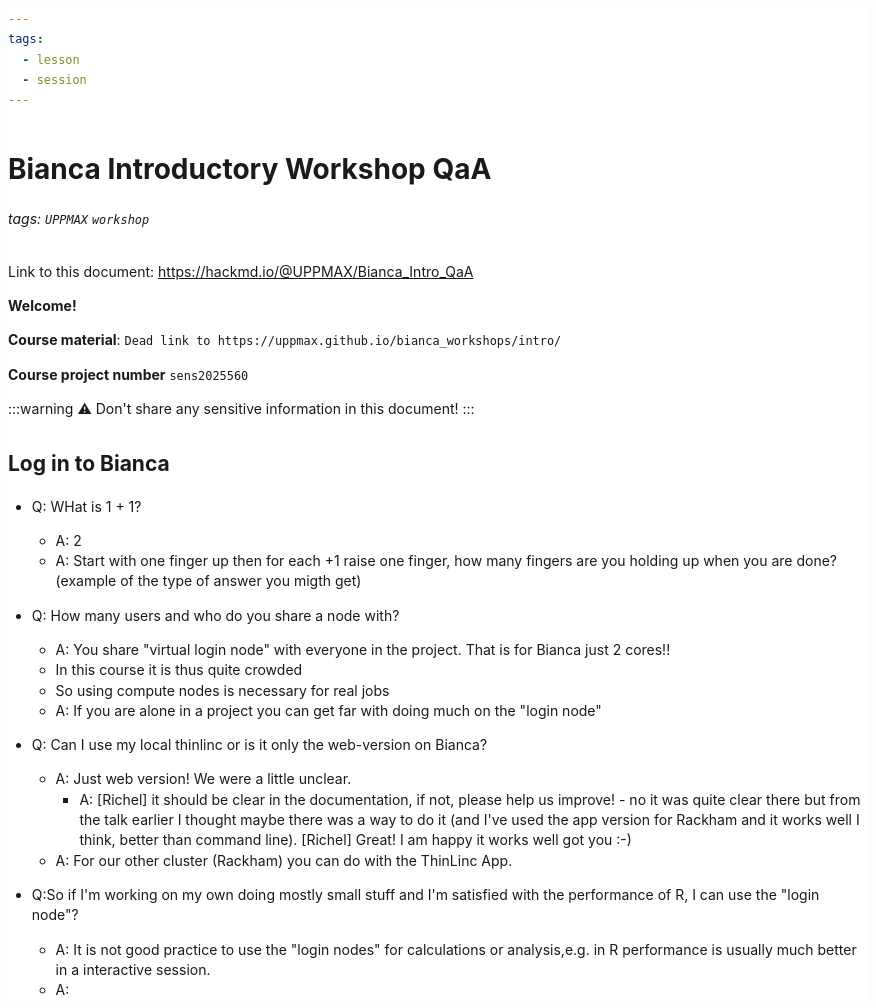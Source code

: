 ```yaml
---
tags:
  - lesson
  - session
---
```


# Bianca Introductory Workshop QaA

###### tags: `UPPMAX` `workshop`
Link to this document: <https://hackmd.io/@UPPMAX/Bianca_Intro_QaA>


**Welcome!**


**Course material**:  `Dead link to https://uppmax.github.io/bianca_workshops/intro/`

**Course project number**
``sens2025560``


:::warning
   :warning: Don't share any sensitive information in this document!
:::


## Log in to Bianca
- Q: WHat is 1 + 1?
  - A: 2
  - A: Start with one finger up then for each +1 raise one finger, how many fingers are you holding up when you are done? (example of the type of answer you migth get)

- Q: How many users and who do you share a node with?
  - A: You share "virtual login node" with everyone in the project. That is for Bianca just 2 cores!!
  - In this course it is thus quite crowded
  - So using compute nodes is necessary for real jobs
  - A: If you are alone in a project you can get far with doing much on the "login node"


- Q: Can I use my local thinlinc or is it only the web-version on Bianca?
  - A: Just web version! We were a little unclear.
    - A: [Richel] it should be clear in the documentation, if not, please help us improve! - no it was quite clear there but from the talk earlier I thought maybe there was a way to do it (and I've used the app version for Rackham and it works well I think, better than command line). [Richel] Great! I am happy it works well got you :-)
  - A: For our other cluster (Rackham) you can do with the ThinLinc App.

- Q:So if I'm working on my own doing mostly small stuff and I'm satisfied with the performance of R, I can use the "login node"?
  - A: It is not good practice to use the "login nodes" for calculations or analysis,e.g. in R performance is usually much better in a interactive session.
  - A:
